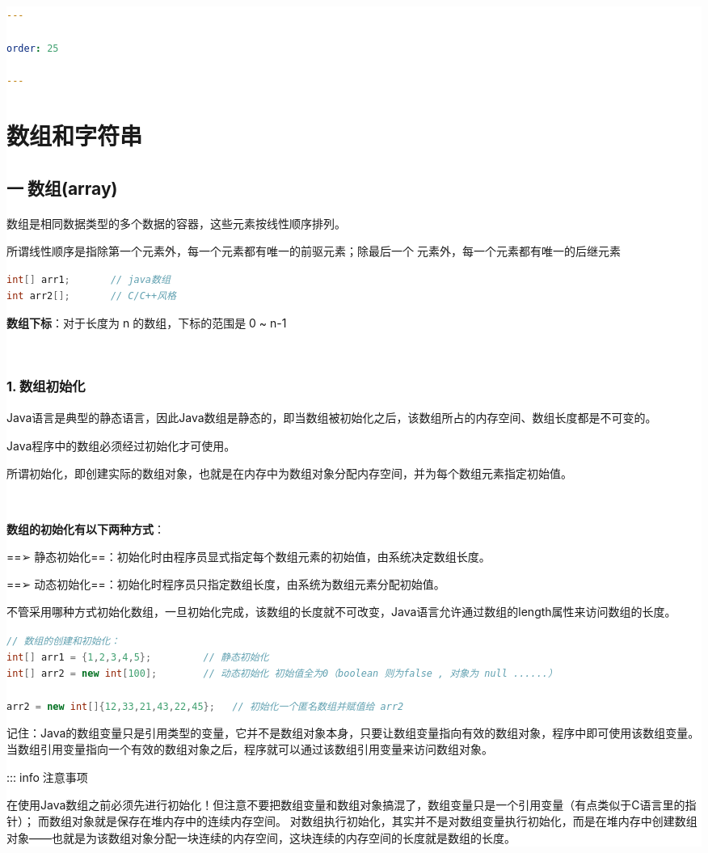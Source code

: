 ```yaml
---

order: 25

---
```


# 数组和字符串

## 一 数组(array)

数组是相同数据类型的多个数据的容器，这些元素按线性顺序排列。

所谓线性顺序是指除第一个元素外，每一个元素都有唯一的前驱元素；除最后一个 元素外，每一个元素都有唯一的后继元素

```java
int[] arr1;       // java数组
int arr2[];       // C/C++风格
```

**数组下标**：对于长度为 n 的数组，下标的范围是 0 ~ n-1

<br/>

### 1. 数组初始化

Java语言是典型的静态语言，因此Java数组是静态的，即当数组被初始化之后，该数组所占的内存空间、数组长度都是不可变的。

Java程序中的数组必须经过初始化才可使用。

所谓初始化，即创建实际的数组对象，也就是在内存中为数组对象分配内存空间，并为每个数组元素指定初始值。

<br/>

**数组的初始化有以下两种方式**：

 ==➢ 静态初始化==：初始化时由程序员显式指定每个数组元素的初始值，由系统决定数组长度。<br>

 ==➢ 动态初始化==：初始化时程序员只指定数组长度，由系统为数组元素分配初始值。

不管采用哪种方式初始化数组，一旦初始化完成，该数组的长度就不可改变，Java语言允许通过数组的length属性来访问数组的长度。

```java
// 数组的创建和初始化：
int[] arr1 = {1,2,3,4,5};         // 静态初始化
int[] arr2 = new int[100];        // 动态初始化 初始值全为0（boolean 则为false , 对象为 null ......）

arr2 = new int[]{12,33,21,43,22,45};   // 初始化一个匿名数组并赋值给 arr2
```

记住：Java的数组变量只是引用类型的变量，它并不是数组对象本身，只要让数组变量指向有效的数组对象，程序中即可使用该数组变量。当数组引用变量指向一个有效的数组对象之后，程序就可以通过该数组引用变量来访问数组对象。

::: info 注意事项

在使用Java数组之前必须先进行初始化！但注意不要把数组变量和数组对象搞混了，数组变量只是一个引用变量（有点类似于C语言里的指针）；
而数组对象就是保存在堆内存中的连续内存空间。
对数组执行初始化，其实并不是对数组变量执行初始化，而是在堆内存中创建数组对象——也就是为该数组对象分配一块连续的内存空间，这块连续的内存空间的长度就是数组的长度。
